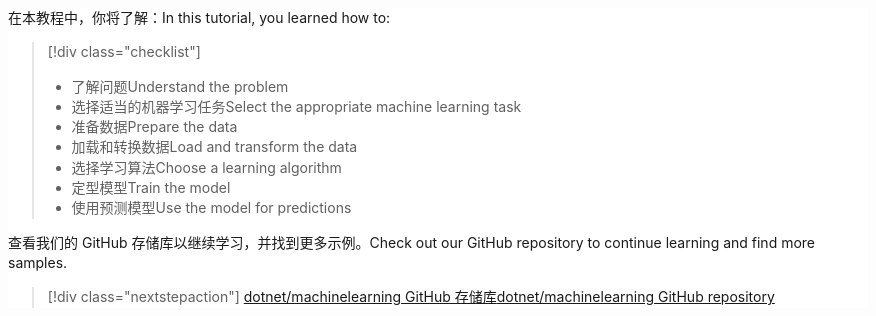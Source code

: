 <span data-ttu-id="df5a2-214">在本教程中，你将了解：</span><span class="sxs-lookup"><span data-stu-id="df5a2-214">In this tutorial, you learned how to:</span></span>
> [!div class="checklist"]
>
> - <span data-ttu-id="df5a2-215">了解问题</span><span class="sxs-lookup"><span data-stu-id="df5a2-215">Understand the problem</span></span>
> - <span data-ttu-id="df5a2-216">选择适当的机器学习任务</span><span class="sxs-lookup"><span data-stu-id="df5a2-216">Select the appropriate machine learning task</span></span>
> - <span data-ttu-id="df5a2-217">准备数据</span><span class="sxs-lookup"><span data-stu-id="df5a2-217">Prepare the data</span></span>
> - <span data-ttu-id="df5a2-218">加载和转换数据</span><span class="sxs-lookup"><span data-stu-id="df5a2-218">Load and transform the data</span></span>
> - <span data-ttu-id="df5a2-219">选择学习算法</span><span class="sxs-lookup"><span data-stu-id="df5a2-219">Choose a learning algorithm</span></span>
> - <span data-ttu-id="df5a2-220">定型模型</span><span class="sxs-lookup"><span data-stu-id="df5a2-220">Train the model</span></span>
> - <span data-ttu-id="df5a2-221">使用预测模型</span><span class="sxs-lookup"><span data-stu-id="df5a2-221">Use the model for predictions</span></span>

<span data-ttu-id="df5a2-222">查看我们的 GitHub 存储库以继续学习，并找到更多示例。</span><span class="sxs-lookup"><span data-stu-id="df5a2-222">Check out our GitHub repository to continue learning and find more samples.</span></span>
> [!div class="nextstepaction"]
> [<span data-ttu-id="df5a2-223">dotnet/machinelearning GitHub 存储库</span><span class="sxs-lookup"><span data-stu-id="df5a2-223">dotnet/machinelearning GitHub repository</span></span>](https://github.com/dotnet/machinelearning/)
